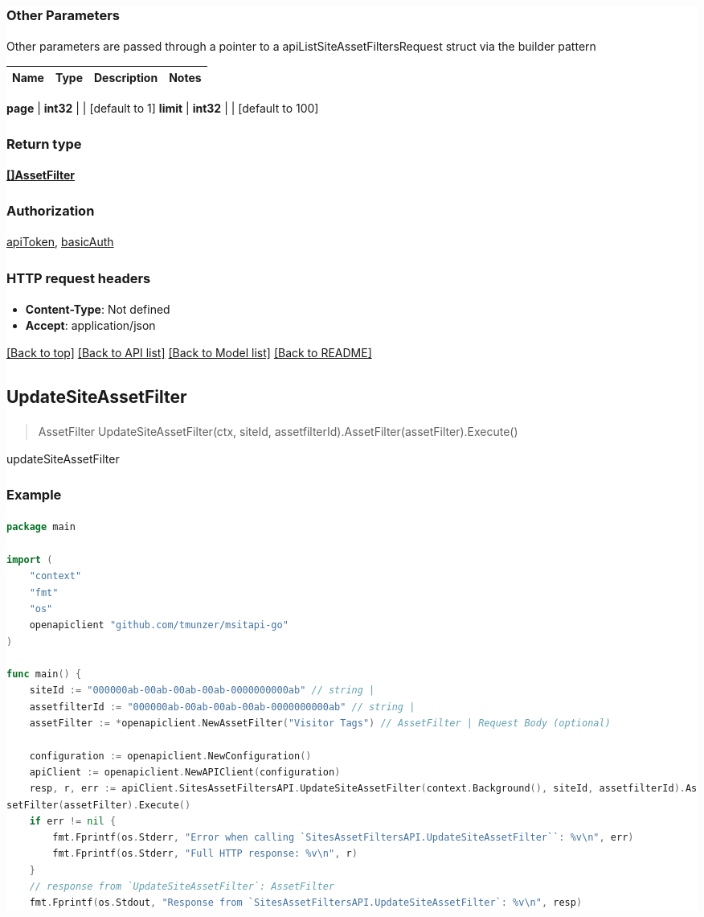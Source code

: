 ### Other Parameters

Other parameters are passed through a pointer to a apiListSiteAssetFiltersRequest struct via the builder pattern


Name | Type | Description  | Notes
------------- | ------------- | ------------- | -------------

 **page** | **int32** |  | [default to 1]
 **limit** | **int32** |  | [default to 100]

### Return type

[**[]AssetFilter**](AssetFilter.md)

### Authorization

[apiToken](../README.md#apiToken), [basicAuth](../README.md#basicAuth)

### HTTP request headers

- **Content-Type**: Not defined
- **Accept**: application/json

[[Back to top]](#) [[Back to API list]](../README.md#documentation-for-api-endpoints)
[[Back to Model list]](../README.md#documentation-for-models)
[[Back to README]](../README.md)


## UpdateSiteAssetFilter

> AssetFilter UpdateSiteAssetFilter(ctx, siteId, assetfilterId).AssetFilter(assetFilter).Execute()

updateSiteAssetFilter



### Example

```go
package main

import (
	"context"
	"fmt"
	"os"
	openapiclient "github.com/tmunzer/msitapi-go"
)

func main() {
	siteId := "000000ab-00ab-00ab-00ab-0000000000ab" // string | 
	assetfilterId := "000000ab-00ab-00ab-00ab-0000000000ab" // string | 
	assetFilter := *openapiclient.NewAssetFilter("Visitor Tags") // AssetFilter | Request Body (optional)

	configuration := openapiclient.NewConfiguration()
	apiClient := openapiclient.NewAPIClient(configuration)
	resp, r, err := apiClient.SitesAssetFiltersAPI.UpdateSiteAssetFilter(context.Background(), siteId, assetfilterId).AssetFilter(assetFilter).Execute()
	if err != nil {
		fmt.Fprintf(os.Stderr, "Error when calling `SitesAssetFiltersAPI.UpdateSiteAssetFilter``: %v\n", err)
		fmt.Fprintf(os.Stderr, "Full HTTP response: %v\n", r)
	}
	// response from `UpdateSiteAssetFilter`: AssetFilter
	fmt.Fprintf(os.Stdout, "Response from `SitesAssetFiltersAPI.UpdateSiteAssetFilter`: %v\n", resp)
```
